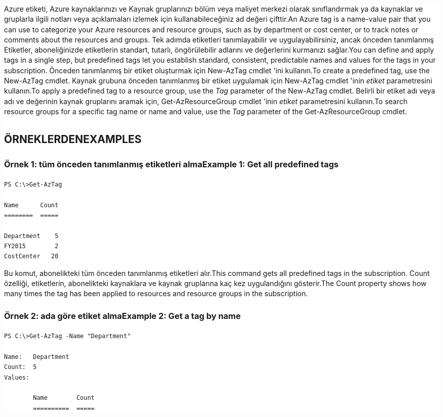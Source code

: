 <span data-ttu-id="9c562-110">Azure etiketi, Azure kaynaklarınızı ve Kaynak gruplarınızı bölüm veya maliyet merkezi olarak sınıflandırmak ya da kaynaklar ve gruplarla ilgili notları veya açıklamaları izlemek için kullanabileceğiniz ad değeri çifttir.</span><span class="sxs-lookup"><span data-stu-id="9c562-110">An Azure tag is a name-value pair that you can use to categorize your Azure resources and resource groups, such as by department or cost center, or to track notes or comments about the resources and groups.</span></span>
<span data-ttu-id="9c562-111">Tek adımda etiketleri tanımlayabilir ve uygulayabilirsiniz, ancak önceden tanımlanmış Etiketler, aboneliğinizde etiketlerin standart, tutarlı, öngörülebilir adlarını ve değerlerini kurmanızı sağlar.</span><span class="sxs-lookup"><span data-stu-id="9c562-111">You can define and apply tags in a single step, but predefined tags let you establish standard, consistent, predictable names and values for the tags in your subscription.</span></span>
<span data-ttu-id="9c562-112">Önceden tanımlanmış bir etiket oluşturmak için New-AzTag cmdlet 'ini kullanın.</span><span class="sxs-lookup"><span data-stu-id="9c562-112">To create a predefined tag, use the New-AzTag cmdlet.</span></span>
<span data-ttu-id="9c562-113">Kaynak grubuna önceden tanımlanmış bir etiket uygulamak için New-AzTag cmdlet 'inin *etiket* parametresini kullanın.</span><span class="sxs-lookup"><span data-stu-id="9c562-113">To apply a predefined tag to a resource group, use the *Tag* parameter of the New-AzTag cmdlet.</span></span>
<span data-ttu-id="9c562-114">Belirli bir etiket adı veya adı ve değerinin kaynak gruplarını aramak için, Get-AzResourceGroup cmdlet 'inin *etiket* parametresini kullanın.</span><span class="sxs-lookup"><span data-stu-id="9c562-114">To search resource groups for a specific tag name or name and value, use the *Tag* parameter of the Get-AzResourceGroup cmdlet.</span></span>

## <span data-ttu-id="9c562-115">ÖRNEKLERDEN</span><span class="sxs-lookup"><span data-stu-id="9c562-115">EXAMPLES</span></span>

### <span data-ttu-id="9c562-116">Örnek 1: tüm önceden tanımlanmış etiketleri alma</span><span class="sxs-lookup"><span data-stu-id="9c562-116">Example 1: Get all predefined tags</span></span>
```
PS C:\>Get-AzTag

Name      Count
========  =====

Department    5
FY2015        2
CostCenter   20
```

<span data-ttu-id="9c562-117">Bu komut, abonelikteki tüm önceden tanımlanmış etiketleri alır.</span><span class="sxs-lookup"><span data-stu-id="9c562-117">This command gets all predefined tags in the subscription.</span></span>
<span data-ttu-id="9c562-118">Count özelliği, etiketlerin, abonelikteki kaynaklara ve kaynak gruplarına kaç kez uygulandığını gösterir.</span><span class="sxs-lookup"><span data-stu-id="9c562-118">The Count property shows how many times the tag has been applied to resources and resource groups in the subscription.</span></span>

### <span data-ttu-id="9c562-119">Örnek 2: ada göre etiket alma</span><span class="sxs-lookup"><span data-stu-id="9c562-119">Example 2: Get a tag by name</span></span>
```
PS C:\>Get-AzTag -Name "Department"

Name:   Department
Count:  5
Values: 

        Name        Count
        ==========  =====

```